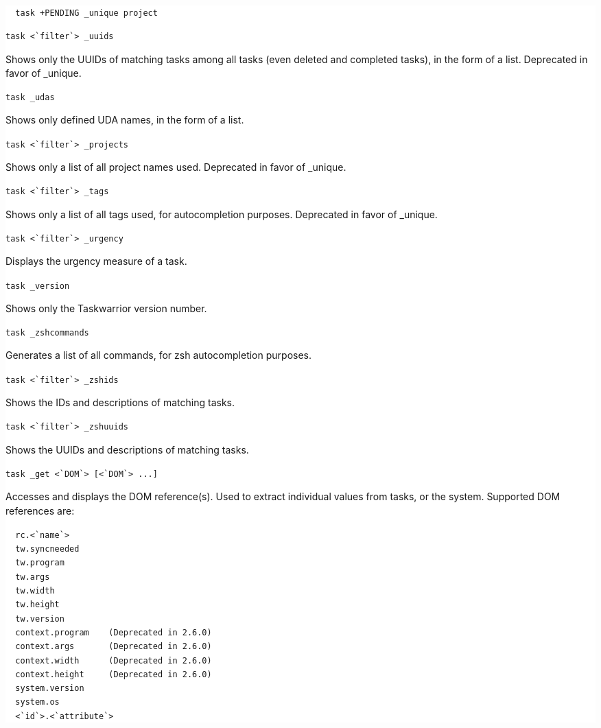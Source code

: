 ```
  task +PENDING _unique project
```
```
task <`filter`> _uuids
```
Shows only the UUIDs of matching tasks among all tasks (even deleted and
completed tasks), in the form of a list.
Deprecated in favor of _unique.

```
task _udas
```
Shows only defined UDA names, in the form of a list.

```
task <`filter`> _projects
```
Shows only a list of all project names used.
Deprecated in favor of _unique.

```
task <`filter`> _tags
```
Shows only a list of all tags used, for autocompletion purposes.
Deprecated in favor of _unique.

```
task <`filter`> _urgency
```
Displays the urgency measure of a task.

```
task _version
```
Shows only the Taskwarrior version number.

```
task _zshcommands
```
Generates a list of all commands, for zsh autocompletion purposes.

```
task <`filter`> _zshids
```
Shows the IDs and descriptions of matching tasks.

```
task <`filter`> _zshuuids
```
Shows the UUIDs and descriptions of matching tasks.

```
task _get <`DOM`> [<`DOM`> ...]
```
Accesses and displays the DOM reference(s).  Used to extract individual values
from tasks, or the system.  Supported DOM references are:

```
  rc.<`name`>
  tw.syncneeded
  tw.program
  tw.args
  tw.width
  tw.height
  tw.version
  context.program    (Deprecated in 2.6.0)
  context.args       (Deprecated in 2.6.0)
  context.width      (Deprecated in 2.6.0)
  context.height     (Deprecated in 2.6.0)
  system.version
  system.os
  <`id`>.<`attribute`>
```